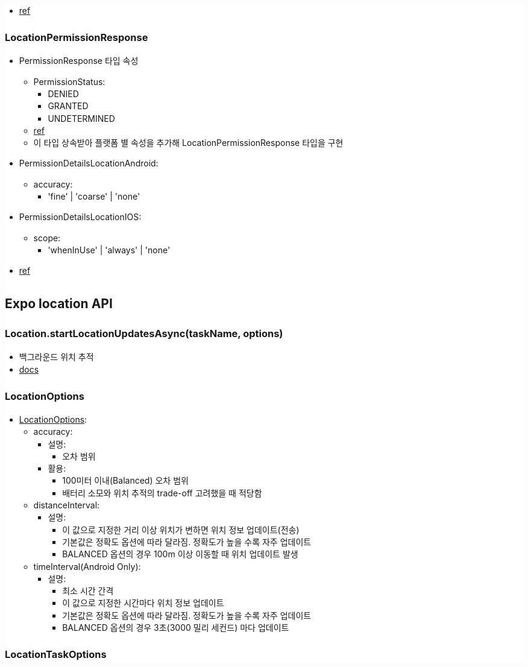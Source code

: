 - [ref](https://docs.expo.dev/versions/latest/sdk/location/#locationobjectcoords)

### LocationPermissionResponse

- PermissionResponse 타입 속성
    - PermissionStatus:
        - DENIED
        - GRANTED
        - UNDETERMINED
    - [ref](https://docs.expo.dev/versions/latest/sdk/location/#permissionresponse)
    - 이 타입 상속받아 플랫폼 별 속성을 추가해 LocationPermissionResponse 타입을 구현

- PermissionDetailsLocationAndroid:
    - accuracy:
        - 'fine' | 'coarse' | 'none'

- PermissionDetailsLocationIOS:
    - scope:
        - 'whenInUse' | 'always' | 'none'

- [ref](https://docs.expo.dev/versions/latest/sdk/location/)

## Expo location API

### Location.startLocationUpdatesAsync(taskName, options)

- 백그라운드 위치 추적
- [docs](https://docs.expo.dev/versions/latest/sdk/location/#locationstartlocationupdatesasynctaskname-options)

### LocationOptions

- [LocationOptions](https://docs.expo.dev/versions/latest/sdk/location/#locationtaskoptions):
    - accuracy:
        - 설명:
            - 오차 범위
        - 활용:
            - 100미터 이내(Balanced) 오차 범위
            - 배터리 소모와 위치 추적의 trade-off 고려했을 때 적당함
    - distanceInterval:
        - 설명:
            - 이 값으로 지정한 거리 이상 위치가 변하면 위치 정보 업데이트(전송)
            - 기본값은 정확도 옵션에 따라 달라짐. 정확도가 높을 수록 자주 업데이트
            - BALANCED 옵션의 경우 100m 이상 이동할 때 위치 업데이트 발생
    - timeInterval(Android Only):
        - 설명:
            - 최소 시간 간격
            - 이 값으로 지정한 시간마다 위치 정보 업데이트
            - 기본값은 정확도 옵션에 따라 달라짐. 정확도가 높을 수록 자주 업데이트
            - BALANCED 옵션의 경우 3초(3000 밀리 세컨드) 마다 업데이트

### LocationTaskOptions
